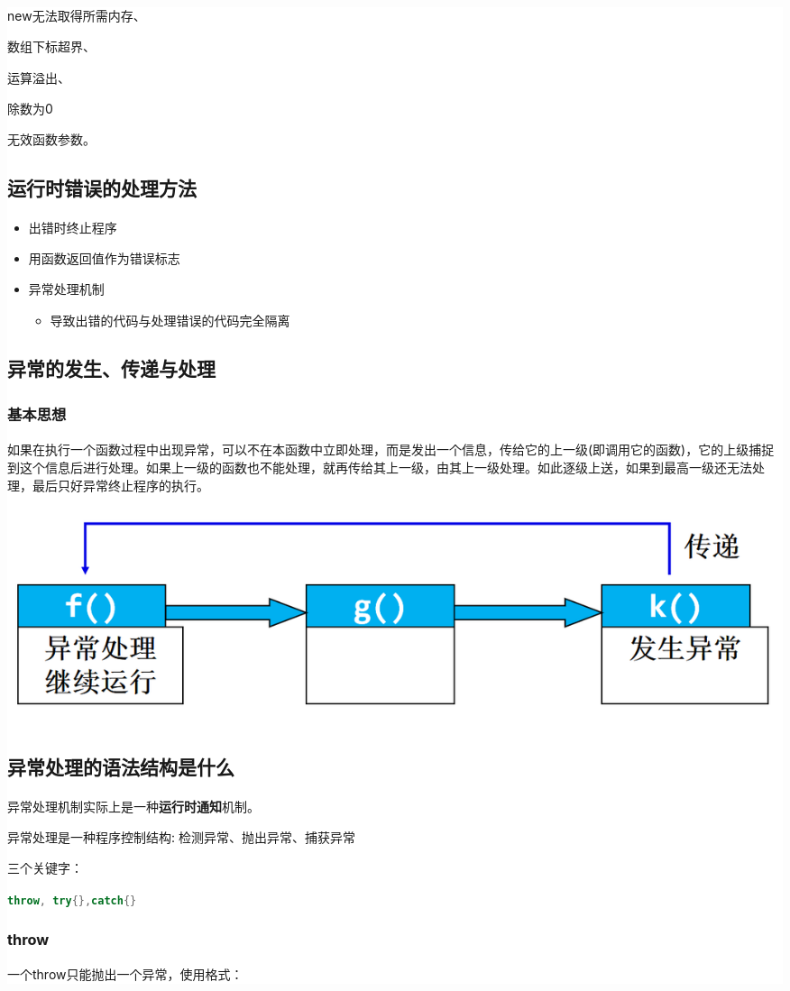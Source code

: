 new无法取得所需内存、

数组下标超界、

运算溢出、

除数为0

无效函数参数。

## 运行时错误的处理方法

- 出错时终止程序

- 用函数返回值作为错误标志

- 异常处理机制
  - 导致出错的代码与处理错误的代码完全隔离   

## 异常的发生、传递与处理

### 基本思想

如果在执行一个函数过程中出现异常，可以不在本函数中立即处理，而是发出一个信息，传给它的上一级(即调用它的函数)，它的上级捕捉到这个信息后进行处理。如果上一级的函数也不能处理，就再传给其上一级，由其上一级处理。如此逐级上送，如果到最高一级还无法处理，最后只好异常终止程序的执行。

![img](./img/error-catch-01.png)

## 异常处理的语法结构是什么

异常处理机制实际上是一种**运行时通知**机制。

异常处理是一种程序控制结构: 检测异常、抛出异常、捕获异常  

三个关键字：

```c++
throw, try{},catch{}
```

### throw

一个throw只能抛出一个异常，使用格式：
